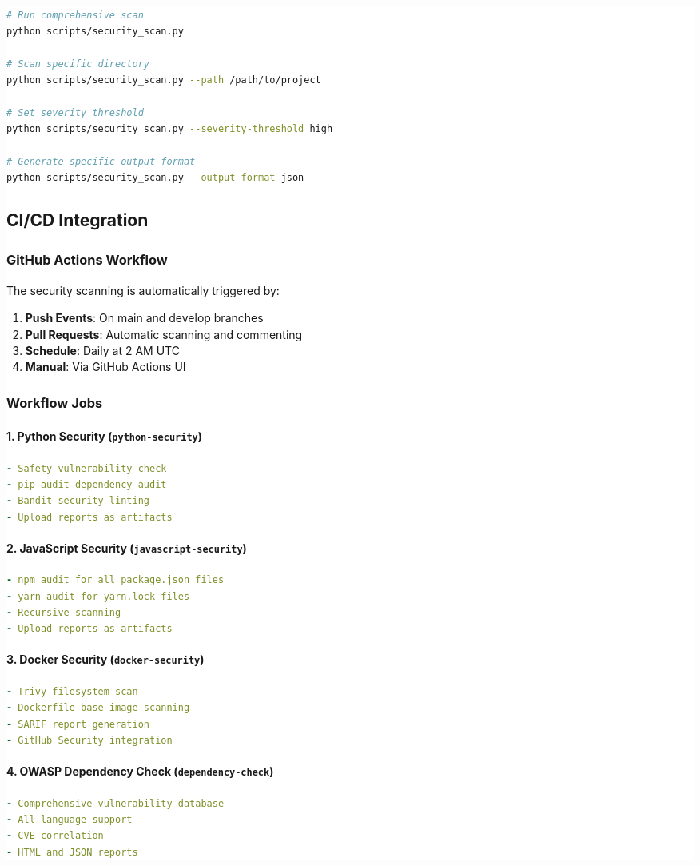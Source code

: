 ```bash
# Run comprehensive scan
python scripts/security_scan.py

# Scan specific directory
python scripts/security_scan.py --path /path/to/project

# Set severity threshold
python scripts/security_scan.py --severity-threshold high

# Generate specific output format
python scripts/security_scan.py --output-format json
```

## CI/CD Integration

### GitHub Actions Workflow

The security scanning is automatically triggered by:

1. **Push Events**: On main and develop branches
2. **Pull Requests**: Automatic scanning and commenting
3. **Schedule**: Daily at 2 AM UTC
4. **Manual**: Via GitHub Actions UI

### Workflow Jobs

#### 1. Python Security (`python-security`)
```yaml
- Safety vulnerability check
- pip-audit dependency audit
- Bandit security linting
- Upload reports as artifacts
```

#### 2. JavaScript Security (`javascript-security`)
```yaml
- npm audit for all package.json files
- yarn audit for yarn.lock files
- Recursive scanning
- Upload reports as artifacts
```

#### 3. Docker Security (`docker-security`)
```yaml
- Trivy filesystem scan
- Dockerfile base image scanning
- SARIF report generation
- GitHub Security integration
```

#### 4. OWASP Dependency Check (`dependency-check`)
```yaml
- Comprehensive vulnerability database
- All language support
- CVE correlation
- HTML and JSON reports
```
